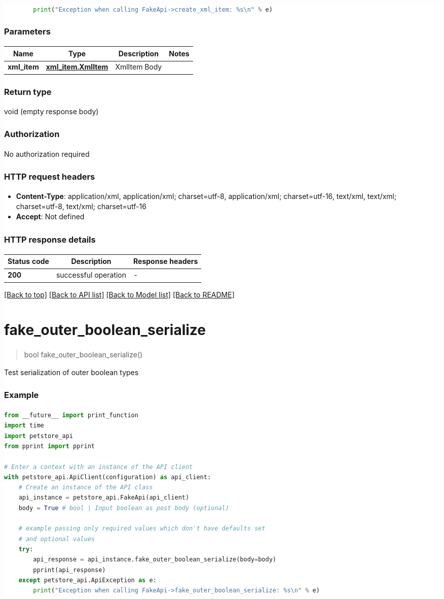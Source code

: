 ```python
        print("Exception when calling FakeApi->create_xml_item: %s\n" % e)
```

### Parameters

Name | Type | Description  | Notes
------------- | ------------- | ------------- | -------------
 **xml_item** | [**xml_item.XmlItem**](XmlItem.md)| XmlItem Body |

### Return type

void (empty response body)

### Authorization

No authorization required

### HTTP request headers

 - **Content-Type**: application/xml, application/xml; charset=utf-8, application/xml; charset=utf-16, text/xml, text/xml; charset=utf-8, text/xml; charset=utf-16
 - **Accept**: Not defined

### HTTP response details
| Status code | Description | Response headers |
|-------------|-------------|------------------|
**200** | successful operation |  -  |

[[Back to top]](#) [[Back to API list]](../README.md#documentation-for-api-endpoints) [[Back to Model list]](../README.md#documentation-for-models) [[Back to README]](../README.md)

# **fake_outer_boolean_serialize**
> bool fake_outer_boolean_serialize()



Test serialization of outer boolean types

### Example

```python
from __future__ import print_function
import time
import petstore_api
from pprint import pprint

# Enter a context with an instance of the API client
with petstore_api.ApiClient(configuration) as api_client:
    # Create an instance of the API class
    api_instance = petstore_api.FakeApi(api_client)
    body = True # bool | Input boolean as post body (optional)

    # example passing only required values which don't have defaults set
    # and optional values
    try:
        api_response = api_instance.fake_outer_boolean_serialize(body=body)
        pprint(api_response)
    except petstore_api.ApiException as e:
        print("Exception when calling FakeApi->fake_outer_boolean_serialize: %s\n" % e)
```
